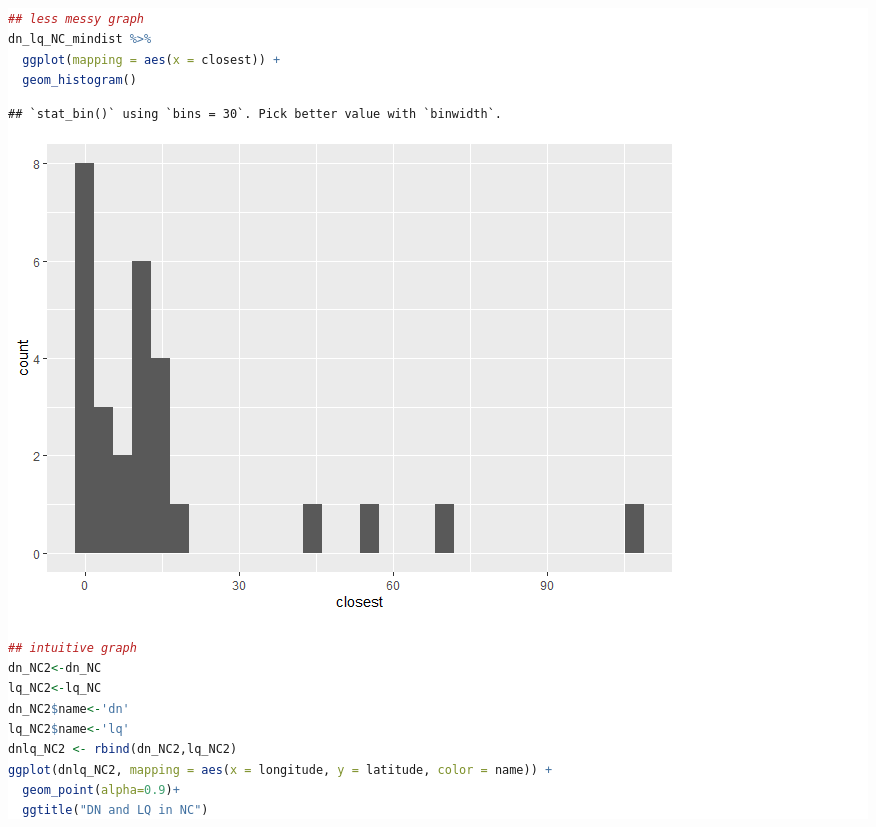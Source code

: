 ``` r
## less messy graph
dn_lq_NC_mindist %>% 
  ggplot(mapping = aes(x = closest)) +
  geom_histogram() 
```

    ## `stat_bin()` using `bins = 30`. Pick better value with `binwidth`.

![](lab-05_files/figure-gfm/unnamed-chunk-9-2.png)

``` r
## intuitive graph
dn_NC2<-dn_NC
lq_NC2<-lq_NC
dn_NC2$name<-'dn'
lq_NC2$name<-'lq'
dnlq_NC2 <- rbind(dn_NC2,lq_NC2)
ggplot(dnlq_NC2, mapping = aes(x = longitude, y = latitude, color = name)) +
  geom_point(alpha=0.9)+
  ggtitle("DN and LQ in NC") 
```
